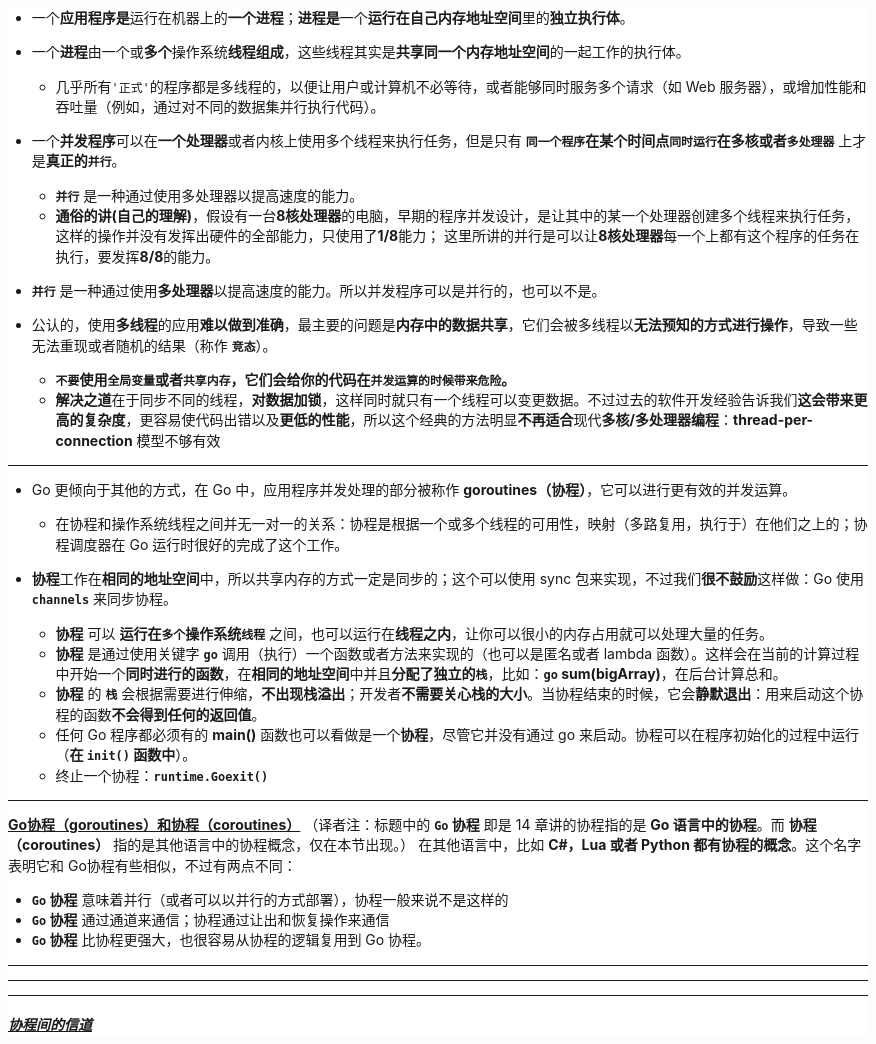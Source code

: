 - 一个**应用程序是**运行在机器上的**一个进程**；**进程是**一个**运行在自己内存地址空间**里的**独立执行体**。
- 一个**进程**由一个或**多个**操作系统**线程组成**，这些线程其实是**共享同一个内存地址空间**的一起工作的执行体。
    
    - 几乎所有`'正式'`的程序都是多线程的，以便让用户或计算机不必等待，或者能够同时服务多个请求（如 Web 服务器），或增加性能和吞吐量（例如，通过对不同的数据集并行执行代码）。
- 一个**并发程序**可以在**一个处理器**或者内核上使用多个线程来执行任务，但是只有 **`同一个程序`在某个时间点`同时运行`在多核或者`多处理器`** 上才是**真正的`并行`**。
    
    - **`并行`** 是一种通过使用多处理器以提高速度的能力。
    - **通俗的讲(自己的理解)**，假设有一台**8核处理器**的电脑，早期的程序并发设计，是让其中的某一个处理器创建多个线程来执行任务，这样的操作并没有发挥出硬件的全部能力，只使用了**1/8**能力； 这里所讲的并行是可以让**8核处理器**每一个上都有这个程序的任务在执行，要发挥**8/8**的能力。

  

- **`并行`** 是一种通过使用**多处理器**以提高速度的能力。所以并发程序可以是并行的，也可以不是。

  

- 公认的，使用**多线程**的应用**难以做到准确**，最主要的问题是**内存中的数据共享**，它们会被多线程以**无法预知的方式进行操作**，导致一些无法重现或者随机的结果（称作 **`竞态`**）。
    
    - **`不要`使用`全局变量`或者`共享内存`，它们会给你的代码在`并发运算的时候带来危险`。**
    - **解决之道**在于同步不同的线程，**对数据加锁**，这样同时就只有一个线程可以变更数据。不过过去的软件开发经验告诉我们**这会带来更高的复杂度**，更容易使代码出错以及**更低的性能**，所以这个经典的方法明显**不再适合**现代**多核/多处理器编程**：**thread-per-connection** 模型不够有效

* * *

- Go 更倾向于其他的方式，在 Go 中，应用程序并发处理的部分被称作 **goroutines（协程）**，它可以进行更有效的并发运算。
    
    - 在协程和操作系统线程之间并无一对一的关系：协程是根据一个或多个线程的可用性，映射（多路复用，执行于）在他们之上的；协程调度器在 Go 运行时很好的完成了这个工作。
- **协程**工作在**相同的地址空间**中，所以共享内存的方式一定是同步的；这个可以使用 sync 包来实现，不过我们**很不鼓励**这样做：Go 使用 **`channels`** 来同步协程。
    
    - **协程** 可以 **运行在`多个`操作系统`线程`** 之间，也可以运行在**线程之内**，让你可以很小的内存占用就可以处理大量的任务。
    - **协程** 是通过使用关键字 **`go`** 调用（执行）一个函数或者方法来实现的（也可以是匿名或者 lambda 函数）。这样会在当前的计算过程中开始一个**同时进行的函数**，在**相同的地址空间**中并且**分配了独立的`栈`**，比如：**`go` sum(bigArray)**，在后台计算总和。
    - **协程** 的 **`栈`** 会根据需要进行伸缩，**不出现栈溢出**；开发者**不需要关心栈的大小**。当协程结束的时候，它会**静默退出**：用来启动这个协程的函数**不会得到任何的返回值**。
    - 任何 Go 程序都必须有的 **main()** 函数也可以看做是一个**协程**，尽管它并没有通过 go 来启动。协程可以在程序初始化的过程中运行（**在 `init()` 函数中**）。
    - 终止一个协程：**`runtime.Goexit()`**

* * *

**[Go协程（goroutines）和协程（coroutines）](https://github.com/unknwon/the-way-to-go_ZH_CN/blob/master/eBook/14.1.md#1415-go-%E5%8D%8F%E7%A8%8Bgoroutines%E5%92%8C%E5%8D%8F%E7%A8%8Bcoroutines "Go协程（goroutines）和协程（coroutines）")** （译者注：标题中的 **`Go` 协程** 即是 14 章讲的协程指的是 **Go 语言中的协程**。而 **协程（coroutines）** 指的是其他语言中的协程概念，仅在本节出现。） 在其他语言中，比如 **C#，Lua 或者 Python 都有协程的概念**。这个名字表明它和 Go协程有些相似，不过有两点不同：

- **`Go` 协程** 意味着并行（或者可以以并行的方式部署），协程一般来说不是这样的
- **`Go` 协程** 通过通道来通信；协程通过让出和恢复操作来通信
- **`Go` 协程** 比协程更强大，也很容易从协程的逻辑复用到 Go 协程。

* * *

* * *

* * *

##### **[协程间的信道](https://github.com/unknwon/the-way-to-go_ZH_CN/blob/master/eBook/14.2.md#1421-%E6%A6%82%E5%BF%B5 "协程间的信道")**
